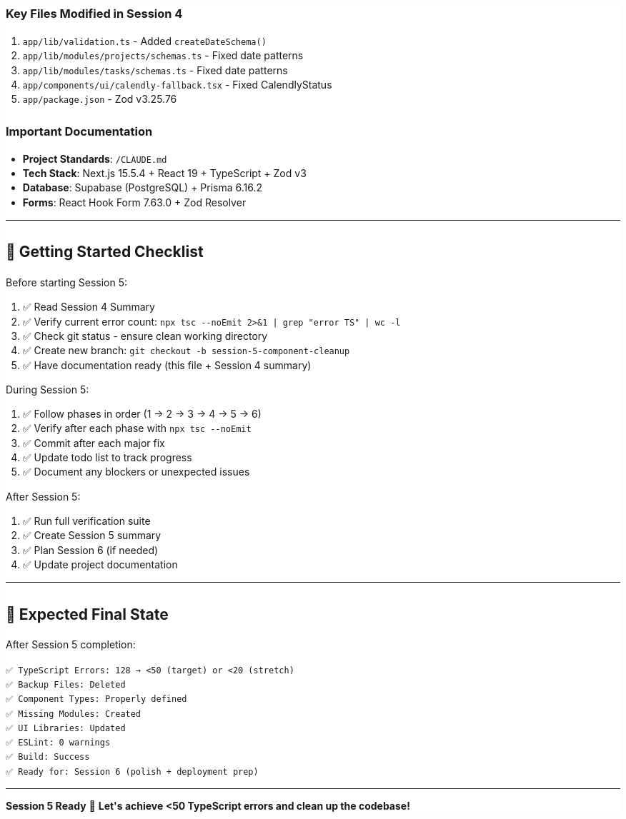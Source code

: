 ### Key Files Modified in Session 4
1. `app/lib/validation.ts` - Added `createDateSchema()`
2. `app/lib/modules/projects/schemas.ts` - Fixed date patterns
3. `app/lib/modules/tasks/schemas.ts` - Fixed date patterns
4. `app/components/ui/calendly-fallback.tsx` - Fixed CalendlyStatus
5. `app/package.json` - Zod v3.25.76

### Important Documentation
- **Project Standards**: `/CLAUDE.md`
- **Tech Stack**: Next.js 15.5.4 + React 19 + TypeScript + Zod v3
- **Database**: Supabase (PostgreSQL) + Prisma 6.16.2
- **Forms**: React Hook Form 7.63.0 + Zod Resolver

---

## 🚀 Getting Started Checklist

Before starting Session 5:

1. ✅ Read Session 4 Summary
2. ✅ Verify current error count: `npx tsc --noEmit 2>&1 | grep "error TS" | wc -l`
3. ✅ Check git status - ensure clean working directory
4. ✅ Create new branch: `git checkout -b session-5-component-cleanup`
5. ✅ Have documentation ready (this file + Session 4 summary)

During Session 5:

1. ✅ Follow phases in order (1 → 2 → 3 → 4 → 5 → 6)
2. ✅ Verify after each phase with `npx tsc --noEmit`
3. ✅ Commit after each major fix
4. ✅ Update todo list to track progress
5. ✅ Document any blockers or unexpected issues

After Session 5:

1. ✅ Run full verification suite
2. ✅ Create Session 5 summary
3. ✅ Plan Session 6 (if needed)
4. ✅ Update project documentation

---

## 🎯 Expected Final State

After Session 5 completion:

```
✅ TypeScript Errors: 128 → <50 (target) or <20 (stretch)
✅ Backup Files: Deleted
✅ Component Types: Properly defined
✅ Missing Modules: Created
✅ UI Libraries: Updated
✅ ESLint: 0 warnings
✅ Build: Success
✅ Ready for: Session 6 (polish + deployment prep)
```

---

**Session 5 Ready** 🚀
**Let's achieve <50 TypeScript errors and clean up the codebase!**
